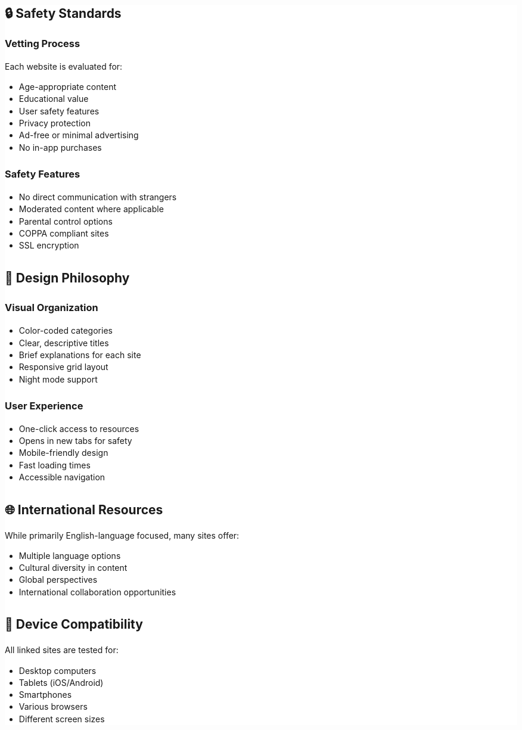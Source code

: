 ## 🔒 Safety Standards

### Vetting Process
Each website is evaluated for:
- Age-appropriate content
- Educational value
- User safety features
- Privacy protection
- Ad-free or minimal advertising
- No in-app purchases

### Safety Features
- No direct communication with strangers
- Moderated content where applicable
- Parental control options
- COPPA compliant sites
- SSL encryption

## 🎨 Design Philosophy

### Visual Organization
- Color-coded categories
- Clear, descriptive titles
- Brief explanations for each site
- Responsive grid layout
- Night mode support

### User Experience
- One-click access to resources
- Opens in new tabs for safety
- Mobile-friendly design
- Fast loading times
- Accessible navigation

## 🌐 International Resources

While primarily English-language focused, many sites offer:
- Multiple language options
- Cultural diversity in content
- Global perspectives
- International collaboration opportunities

## 📱 Device Compatibility

All linked sites are tested for:
- Desktop computers
- Tablets (iOS/Android)
- Smartphones
- Various browsers
- Different screen sizes
